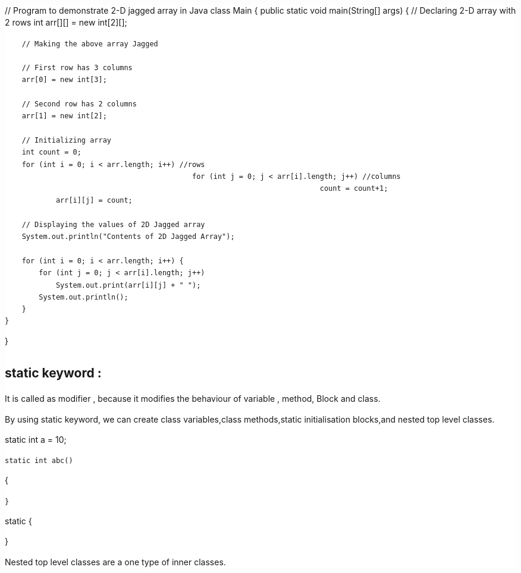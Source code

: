 
// Program to demonstrate 2-D jagged array in Java
class Main {
	public static void main(String[] args)
	{
		// Declaring 2-D array with 2 rows
		int arr[][] = new int[2][];

		// Making the above array Jagged

		// First row has 3 columns
		arr[0] = new int[3];

		// Second row has 2 columns
		arr[1] = new int[2];

		// Initializing array
		int count = 0;
		for (int i = 0; i < arr.length; i++) //rows
                                                for (int j = 0; j < arr[i].length; j++) //columns
                                                                              count = count+1;
				arr[i][j] = count;

		// Displaying the values of 2D Jagged array
		System.out.println("Contents of 2D Jagged Array");

		for (int i = 0; i < arr.length; i++) {
			for (int j = 0; j < arr[i].length; j++)
				System.out.print(arr[i][j] + " ");
			System.out.println();
		}
	}
}

static keyword :
-----------------------

It is called as modifier , because it modifies the behaviour of variable , method, Block and class.



By using static keyword, we can create class variables,class methods,static initialisation blocks,and
nested top level classes.

   static int a = 10;

    static int abc()
   {
    
    }

  static {


   }

Nested top level classes are a one type of inner classes.

